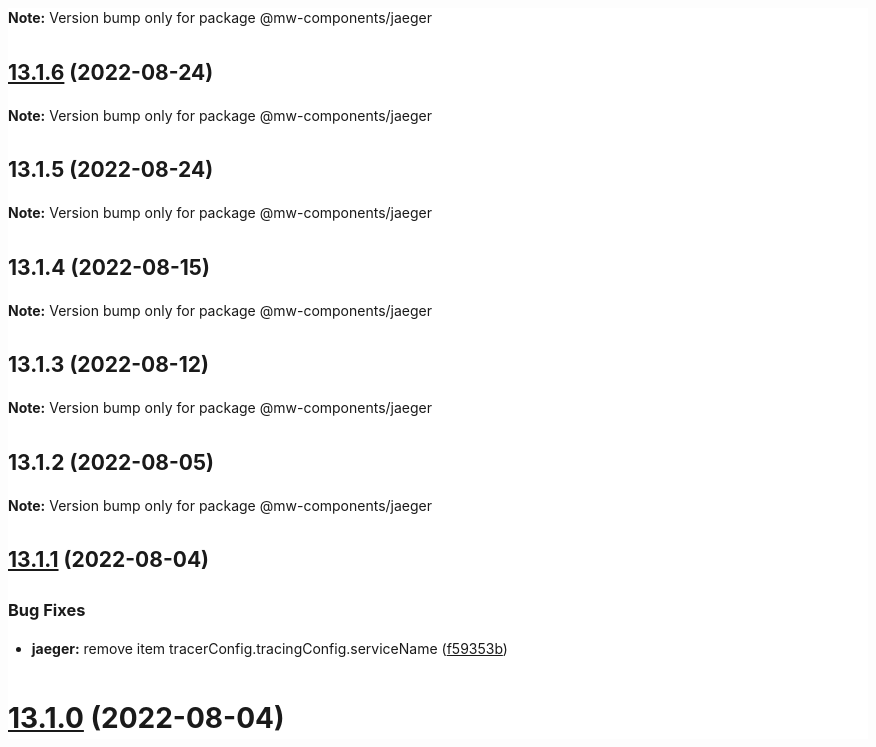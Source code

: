 **Note:** Version bump only for package @mw-components/jaeger





## [13.1.6](https://github.com/waitingsong/midway-components/compare/@mw-components/jaeger@13.1.5...@mw-components/jaeger@13.1.6) (2022-08-24)

**Note:** Version bump only for package @mw-components/jaeger





## 13.1.5 (2022-08-24)

**Note:** Version bump only for package @mw-components/jaeger





## 13.1.4 (2022-08-15)

**Note:** Version bump only for package @mw-components/jaeger





## 13.1.3 (2022-08-12)

**Note:** Version bump only for package @mw-components/jaeger





## 13.1.2 (2022-08-05)

**Note:** Version bump only for package @mw-components/jaeger





## [13.1.1](https://github.com/waitingsong/midway-components/compare/@mw-components/jaeger@13.1.0...@mw-components/jaeger@13.1.1) (2022-08-04)


### Bug Fixes

* **jaeger:** remove item tracerConfig.tracingConfig.serviceName ([f59353b](https://github.com/waitingsong/midway-components/commit/f59353bbffe702cea7845f1e72630fc164538ded))





# [13.1.0](https://github.com/waitingsong/midway-components/compare/@mw-components/jaeger@13.0.0...@mw-components/jaeger@13.1.0) (2022-08-04)
